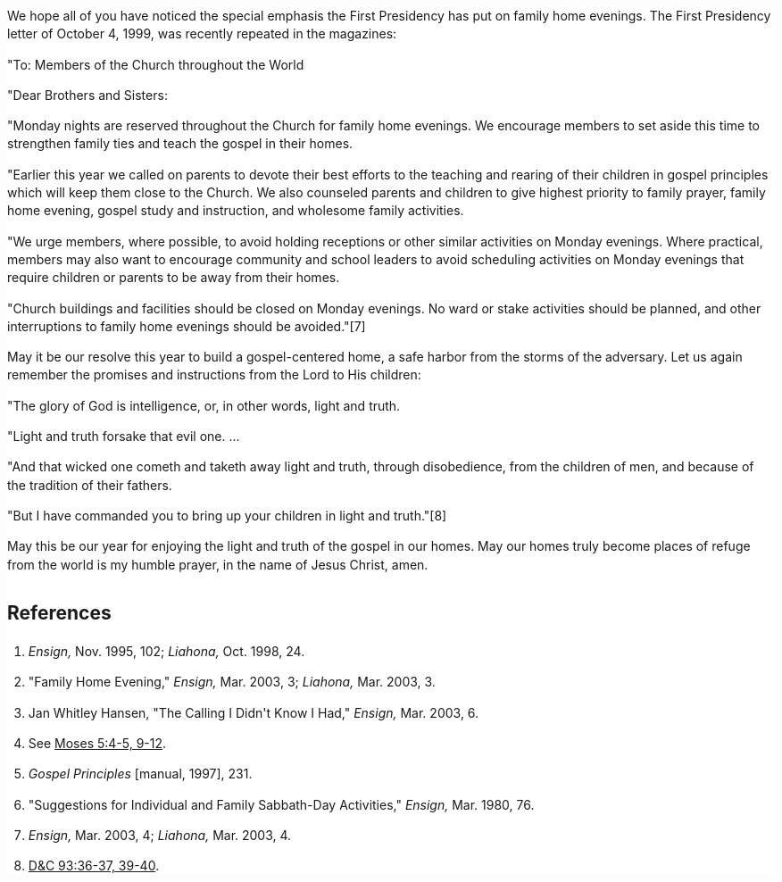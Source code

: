 We hope all of you have noticed the special emphasis the First Presidency has
put on family home evenings. The First Presidency letter of October 4, 1999,
was recently repeated in the magazines:

"To: Members of the Church throughout the World

"Dear Brothers and Sisters:

"Monday nights are reserved throughout the Church for family home evenings. We
encourage members to set aside this time to strengthen family ties and teach
the gospel in their homes.

"Earlier this year we called on parents to devote their best efforts to the
teaching and rearing of their children in gospel principles which will keep
them close to the Church. We also counseled parents and children to give
highest priority to family prayer, family home evening, gospel study and
instruction, and wholesome family activities.

"We urge members, where possible, to avoid holding receptions or other similar
activities on Monday evenings. Where practical, members may also want to
encourage community and school leaders to avoid scheduling activities on
Monday evenings that require children or parents to be away from their homes.

"Church buildings and facilities should be closed on Monday evenings. No ward
or stake activities should be planned, and other interruptions to family home
evenings should be avoided."[7]

May it be our resolve this year to build a gospel-centered home, a safe harbor
from the storms of the adversary. Let us again remember the promises and
instructions from the Lord to His children:

"The glory of God is intelligence, or, in other words, light and truth.

"Light and truth forsake that evil one. ...

"And that wicked one cometh and taketh away light and truth, through
disobedience, from the children of men, and because of the tradition of their
fathers.

"But I have commanded you to bring up your children in light and truth."[8]

May this be our year for enjoying the light and truth of the gospel in our
homes. May our homes truly become places of refuge from the world is my humble
prayer, in the name of Jesus Christ, amen.

## References

  1. _Ensign,_ Nov. 1995, 102; _Liahona,_ Oct. 1998, 24.

  2. "Family Home Evening," _Ensign,_ Mar. 2003, 3; _Liahona,_ Mar. 2003, 3.

  3. Jan Whitley Hansen, "The Calling I Didn't Know I Had," _Ensign,_ Mar. 2003, 6.

  4. See [Moses 5:4-5, 9-12](https://www.lds.org/scriptures/pgp/moses/5.4-5,9-12?lang=eng#3).

  5. _Gospel Principles_ [manual, 1997], 231.

  6. "Suggestions for Individual and Family Sabbath-Day Activities," _Ensign,_ Mar. 1980, 76.

  7. _Ensign,_ Mar. 2003, 4; _Liahona,_ Mar. 2003, 4.

  8. [D&amp;C 93:36-37, 39-40](https://www.lds.org/scriptures/dc-testament/dc/93.36-37,39-40?lang=eng#35).

